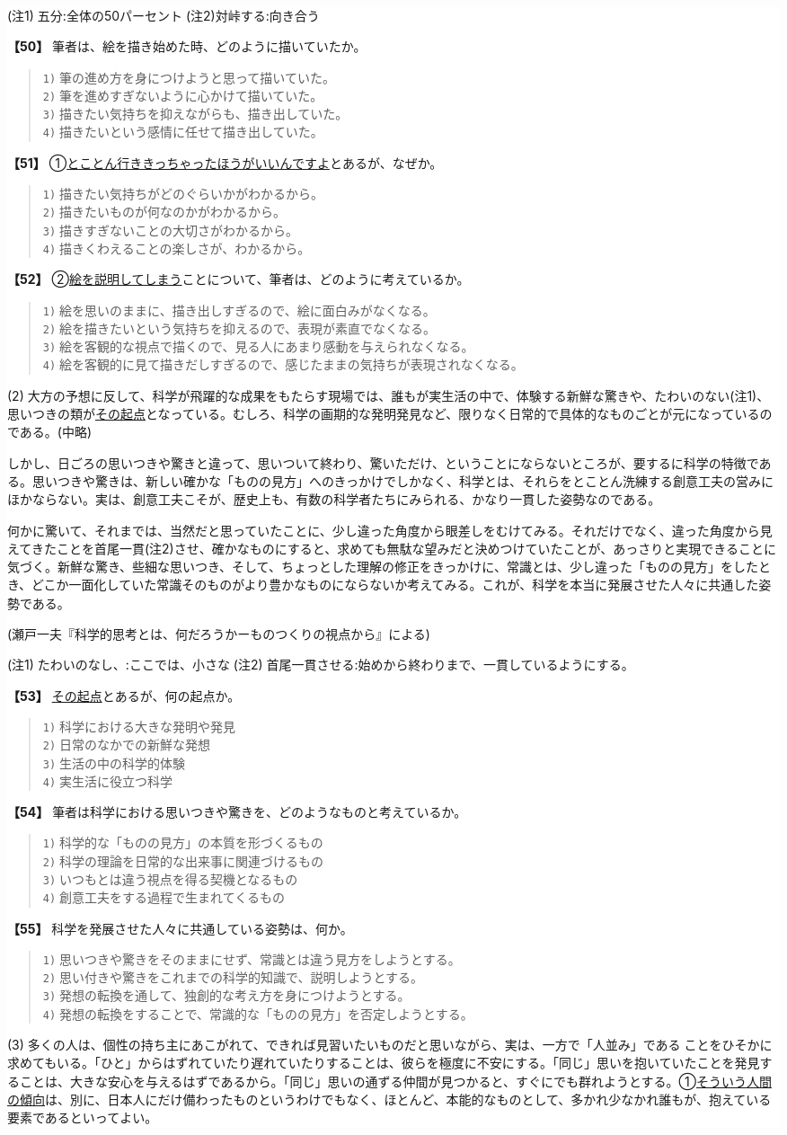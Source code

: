 (注1) 五分:全体の50パーセント
(注2)対峠する:向き合う

**【50】** 筆者は、絵を描き始めた時、どのように描いていたか。

> `1)` 筆の進め方を身につけようと思って描いていた。  
> `2)` 筆を進めすぎないように心かけて描いていた。  
> `3)` 描きたい気持ちを抑えながらも、描き出していた。  
> `4)` 描きたいという感情に任せて描き出していた。  

**【51】** ①<u>とことん行ききっちゃったほうがいいんですよ</u>とあるが、なぜか。

> `1)` 描きたい気持ちがどのぐらいかがわかるから。  
> `2)` 描きたいものが何なのかがわかるから。  
> `3)` 描きすぎないことの大切さがわかるから。  
> `4)` 描きくわえることの楽しさが、わかるから。  

**【52】** ②<u>絵を説明してしまう</u>ことについて、筆者は、どのように考えているか。

> `1)` 絵を思いのままに、描き出しすぎるので、絵に面白みがなくなる。  
> `2)` 絵を描きたいという気持ちを抑えるので、表現が素直でなくなる。  
> `3)` 絵を客観的な視点で描くので、見る人にあまり感動を与えられなくなる。  
> `4)` 絵を客観的に見て描きだしすぎるので、感じたままの気持ちが表現されなくなる。  

(2)
大方の予想に反して、科学が飛躍的な成果をもたらす現場では、誰もが実生活の中で、体験する新鮮な驚きや、たわいのない(注1)、思いつきの類が<u>その起点</u>となっている。むしろ、科学の画期的な発明発見など、限りなく日常的で具体的なものごとが元になっているのである。(中略)

しかし、日ごろの思いつきや驚きと違って、思いついて終わり、驚いただけ、ということにならないところが、要するに科学の特徴である。思いつきや驚きは、新しい確かな「ものの見方」へのきっかけでしかなく、科学とは、それらをとことん洗練する創意工夫の営みにほかならない。実は、創意工夫こそが、歴史上も、有数の科学者たちにみられる、かなり一貫した姿勢なのである。

何かに驚いて、それまでは、当然だと思っていたことに、少し違った角度から眼差しをむけてみる。それだけでなく、違った角度から見えてきたことを首尾一貫(注2)させ、確かなものにすると、求めても無駄な望みだと決めつけていたことが、あっさりと実現できることに気づく。新鮮な驚き、些細な思いつき、そして、ちょっとした理解の修正をきっかけに、常識とは、少し違った「ものの見方」をしたとき、どこか一面化していた常識そのものがより豊かなものにならないか考えてみる。これが、科学を本当に発展させた人々に共通した姿勢である。

(瀬戸一夫『科学的思考とは、何だろうかーものつくりの視点から』による)


(注1) たわいのなし、:ここでは、小さな
(注2) 首尾一貫させる:始めから終わりまで、一貫しているようにする。

**【53】** <u>その起点</u>とあるが、何の起点か。

> `1)` 科学における大きな発明や発見  
> `2)` 日常のなかでの新鮮な発想  
> `3)` 生活の中の科学的体験  
> `4)` 実生活に役立つ科学  

**【54】** 筆者は科学における思いつきや驚きを、どのようなものと考えているか。

> `1)` 科学的な「ものの見方」の本質を形づくるもの  
> `2)` 科学の理論を日常的な出来事に関連づけるもの  
> `3)` いつもとは違う視点を得る契機となるもの  
> `4)` 創意工夫をする過程で生まれてくるもの  

**【55】** 科学を発展させた人々に共通している姿勢は、何か。

> `1)` 思いつきや驚きをそのままにせず、常識とは違う見方をしようとする。  
> `2)` 思い付きや驚きをこれまでの科学的知識で、説明しようとする。  
> `3)` 発想の転換を通して、独創的な考え方を身につけようとする。  
> `4)` 発想の転換をすることで、常識的な「ものの見方」を否定しようとする。  

(3)
多くの人は、個性の持ち主にあこがれて、できれば見習いたいものだと思いながら、実は、一方で「人並み」である ことをひそかに求めてもいる。「ひと」からはずれていたり遅れていたりすることは、彼らを極度に不安にする。「同じ」思いを抱いていたことを発見することは、大きな安心を与えるはずであるから。「同じ」思いの通ずる仲間が見つかると、すぐにでも群れようとする。①<u>そういう人間の傾向</u>は、別に、日本人にだけ備わったものというわけでもなく、ほとんど、本能的なものとして、多かれ少なかれ誰もが、抱えている要素であるといってよい。


